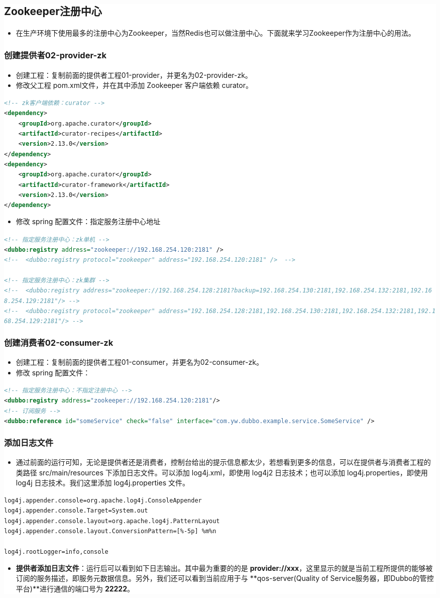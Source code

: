 ## Zookeeper注册中心
- 在生产环境下使用最多的注册中心为Zookeeper，当然Redis也可以做注册中心。下面就来学习Zookeeper作为注册中心的用法。
### 创建提供者02-provider-zk
* 创建工程：复制前面的提供者工程01-provider，并更名为02-provider-zk。
* 修改父工程 pom.xml文件，并在其中添加 Zookeeper 客户端依赖 curator。
```xml
<!-- zk客户端依赖：curator -->
<dependency>
    <groupId>org.apache.curator</groupId>
    <artifactId>curator-recipes</artifactId>
    <version>2.13.0</version>
</dependency>
<dependency>
    <groupId>org.apache.curator</groupId>
    <artifactId>curator-framework</artifactId>
    <version>2.13.0</version>
</dependency>
```
* 修改 spring 配置文件：指定服务注册中心地址
```xml
<!-- 指定服务注册中心：zk单机 -->
<dubbo:registry address="zookeeper://192.168.254.120:2181" />
<!--  <dubbo:registry protocol="zookeeper" address="192.168.254.120:2181" />  -->

<!-- 指定服务注册中心：zk集群 -->
<!--  <dubbo:registry address="zookeeper://192.168.254.128:2181?backup=192.168.254.130:2181,192.168.254.132:2181,192.168.254.129:2181"/> -->
<!--  <dubbo:registry protocol="zookeeper" address="192.168.254.128:2181,192.168.254.130:2181,192.168.254.132:2181,192.168.254.129:2181"/> -->
```
### 创建消费者02-consumer-zk
* 创建工程：复制前面的提供者工程01-consumer，并更名为02-consumer-zk。
* 修改 spring 配置文件：
```xml
<!-- 指定服务注册中心：不指定注册中心 -->
<dubbo:registry address="zookeeper://192.168.254.120:2181"/>
<!-- 订阅服务 -->
<dubbo:reference id="someService" check="false" interface="com.yw.dubbo.example.service.SomeService" />
```
### 添加日志文件
- 通过前面的运行可知，无论是提供者还是消费者，控制台给出的提示信息都太少，若想看到更多的信息，可以在提供者与消费者工程的类路径 src/main/resources 下添加日志文件。可以添加 log4j.xml，即使用 log4j2 日志技术；也可以添加 log4j.properties，即使用 log4j 日志技术。我们这里添加 log4j.properties 文件。
```properties
log4j.appender.console=org.apache.log4j.ConsoleAppender
log4j.appender.console.Target=System.out
log4j.appender.console.layout=org.apache.log4j.PatternLayout
log4j.appender.console.layout.ConversionPattern=[%-5p] %m%n

log4j.rootLogger=info,console
```
* **提供者添加日志文件**：运行后可以看到如下日志输出。其中最为重要的的是 **provider://xxx**，这里显示的就是当前工程所提供的能够被订阅的服务描述，即服务元数据信息。另外，我们还可以看到当前应用于与 **qos-server(Quality of Service服务器，即Dubbo的管控平台)**进行通信的端口号为 **22222**。
